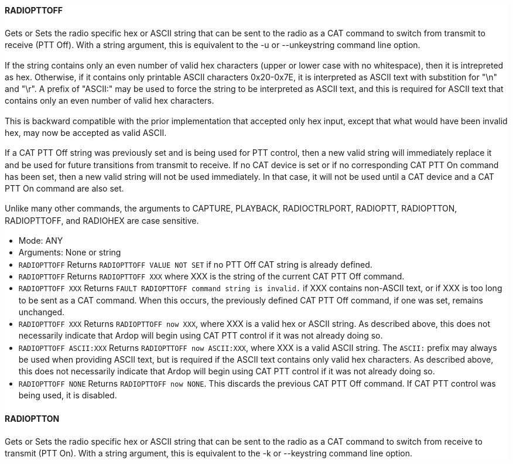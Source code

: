 #### RADIOPTTOFF

Gets or Sets the radio specific hex or ASCII string that can be sent to the
radio as a CAT command to switch from transmit to receive (PTT Off).  With a
string argument, this is equivalent to the -u or --unkeystring command line
option.

If the string contains only an even number of valid hex characters (upper or
lower case with no whitespace), then it is intrepreted as hex.  Otherwise, if
it contains only printable ASCII characters 0x20-0x7E, it is interpreted as
ASCII text with substition for "\n" and "\r".  A prefix of "ASCII:" may be
used to force the string to be interpreted as ASCII text, and this is
required for ASCII text that contains only an even number of valid hex
characters.

This is backward compatible with the prior implementation that accepted only
hex input, except that what would have been invalid hex, may now be accepted
as valid ASCII.

If a CAT PTT Off string was previously set and is being used for PTT control,
then a new valid string will immediately replace it and be used for future
transitions from transmit to receive.  If no CAT device is set or if no
corresponding CAT PTT On command has been set, then a new valid string will
not be used immediately.  In that case, it will not be used until a CAT device
and a CAT PTT On command are also set.

Unlike many other commands, the arguments to CAPTURE, PLAYBACK, RADIOCTRLPORT,
RADIOPTT, RADIOPTTON, RADIOPTTOFF, and RADIOHEX are case sensitive.

- Mode: ANY
- Arguments: None or string
- `RADIOPTTOFF` Returns `RADIOPTTOFF VALUE NOT SET` if no PTT Off CAT string is
already defined.
- `RADIOPTTOFF` Returns `RADIOPTTOFF XXX` where XXX is the string of the
current CAT PTT Off command.
- `RADIOPTTOFF XXX` Returns `FAULT RADIOPTTOFF command string is invalid.` if
XXX contains non-ASCII text, or if XXX is too long to be sent as a CAT command.
When this occurs, the previously defined CAT PTT Off command, if one was set,
remains unchanged.
- `RADIOPTTOFF XXX` Returns `RADIOPTTOFF now XXX`, where XXX is a valid hex or
ASCII string.  As described above, this does not necessarily indicate that Ardop
will begin using CAT PTT control if it was not already doing so.
- `RADIOPTTOFF ASCII:XXX` Returns `RADIOPTTOFF now ASCII:XXX`, where XXX is a
valid ASCII string.  The `ASCII:` prefix may always be used when providing ASCII
text, but is required if the ASCII text contains only valid hex characters.  As
described above, this does not necessarily indicate that Ardop will begin using
CAT PTT control if it was not already doing so.
- `RADIOPTTOFF NONE` Returns `RADIOPTTOFF now NONE`.  This discards the previous
CAT PTT Off command.  If CAT PTT control was being used, it is disabled.

#### RADIOPTTON

Gets or Sets the radio specific hex or ASCII string that can be sent to the
radio as a CAT command to switch from receive to transmit (PTT On).  With a
string argument, this is equivalent to the -k or --keystring command line
option.
